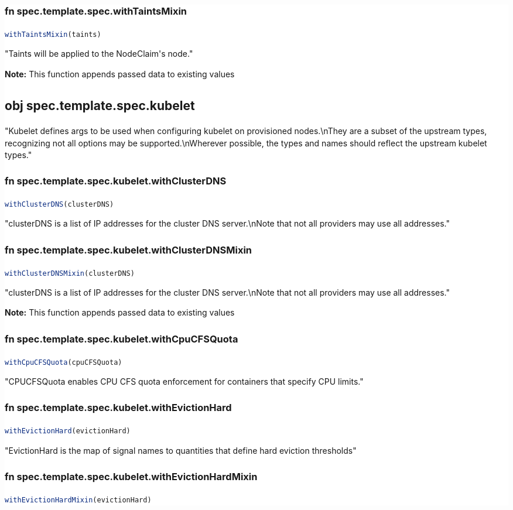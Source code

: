 ### fn spec.template.spec.withTaintsMixin

```ts
withTaintsMixin(taints)
```

"Taints will be applied to the NodeClaim's node."

**Note:** This function appends passed data to existing values

## obj spec.template.spec.kubelet

"Kubelet defines args to be used when configuring kubelet on provisioned nodes.\nThey are a subset of the upstream types, recognizing not all options may be supported.\nWherever possible, the types and names should reflect the upstream kubelet types."

### fn spec.template.spec.kubelet.withClusterDNS

```ts
withClusterDNS(clusterDNS)
```

"clusterDNS is a list of IP addresses for the cluster DNS server.\nNote that not all providers may use all addresses."

### fn spec.template.spec.kubelet.withClusterDNSMixin

```ts
withClusterDNSMixin(clusterDNS)
```

"clusterDNS is a list of IP addresses for the cluster DNS server.\nNote that not all providers may use all addresses."

**Note:** This function appends passed data to existing values

### fn spec.template.spec.kubelet.withCpuCFSQuota

```ts
withCpuCFSQuota(cpuCFSQuota)
```

"CPUCFSQuota enables CPU CFS quota enforcement for containers that specify CPU limits."

### fn spec.template.spec.kubelet.withEvictionHard

```ts
withEvictionHard(evictionHard)
```

"EvictionHard is the map of signal names to quantities that define hard eviction thresholds"

### fn spec.template.spec.kubelet.withEvictionHardMixin

```ts
withEvictionHardMixin(evictionHard)
```
